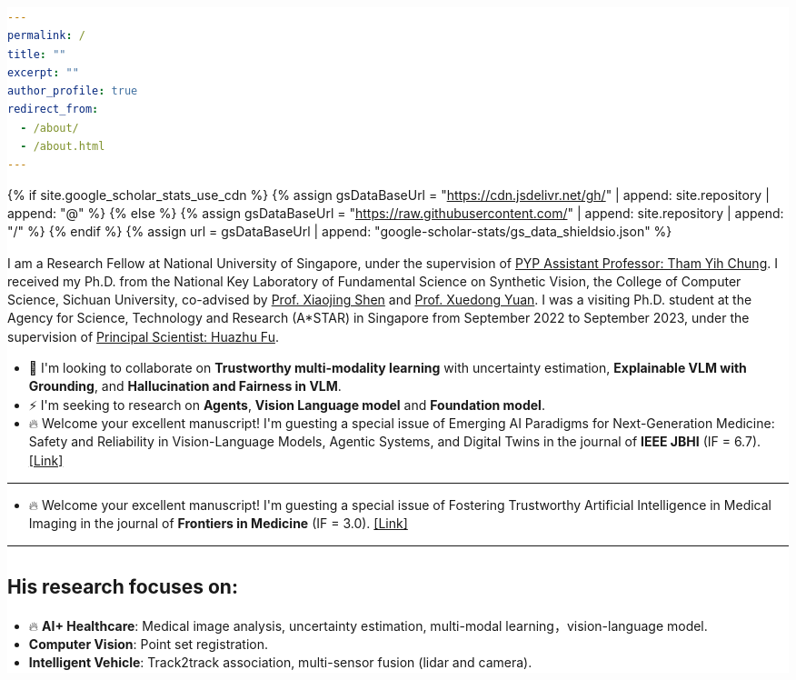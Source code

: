 ```yaml
---
permalink: /
title: ""
excerpt: ""
author_profile: true
redirect_from: 
  - /about/
  - /about.html
---
```


{% if site.google_scholar_stats_use_cdn %}
{% assign gsDataBaseUrl = "https://cdn.jsdelivr.net/gh/" | append: site.repository | append: "@" %}
{% else %}
{% assign gsDataBaseUrl = "https://raw.githubusercontent.com/" | append: site.repository | append: "/" %}
{% endif %}
{% assign url = gsDataBaseUrl | append: "google-scholar-stats/gs_data_shieldsio.json" %}

<span class='anchor' id='about-me'></span>

I am a Research Fellow at National University of Singapore, under the supervision of [PYP Assistant Professor: Tham Yih Chung](https://discovery.nus.edu.sg/16620-yih-chung-tham/publications). I received my Ph.D. from the National Key Laboratory of Fundamental Science on Synthetic Vision, the College of Computer Science, Sichuan University, co-advised by [Prof. Xiaojing Shen](https://math.scu.edu.cn/info/1013/5806.htm) and [Prof. Xuedong Yuan](https://cs.scu.edu.cn/info/1359/17827.htm). I was a visiting Ph.D. student at the Agency for Science, Technology and Research (A*STAR) in Singapore from September 2022 to September 2023, under the supervision of [Principal Scientist: Huazhu Fu](https://hzfu.github.io/). 

- 👯 I'm looking to collaborate on __Trustworthy multi-modality learning__ with uncertainty estimation, __Explainable VLM with Grounding__, and __Hallucination and Fairness in VLM__. 
- ⚡ I'm seeking to research on __Agents__, __Vision Language model__ and __Foundation model__.
- 🔥 Welcome your excellent manuscript! I'm guesting a special issue of Emerging AI Paradigms for Next-Generation Medicine: Safety and Reliability in Vision-Language Models, Agentic Systems, and Digital Twins in the journal of **IEEE JBHI** (IF = 6.7). [[Link]](https://www.embs.org/jbhi/wp-content/uploads/sites/18/2025/10/Emerging-AI-Paradigms-for-Next-Generation-Medicine-Safety-and-Reliability-in-Vision-Language-Models-Agentic-Systems-and-Digital-Twins.docx.pdf)
****
- 🔥 Welcome your excellent manuscript! I'm guesting a special issue of Fostering Trustworthy Artificial Intelligence in Medical Imaging in the journal of **Frontiers in Medicine** (IF = 3.0). [[Link]](https://www.frontiersin.org/research-topics/71850/fostering-trustworthy-artificial-intelligence-in-medical-imaging)
****
## His research focuses on: 
* 🔥 **AI+ Healthcare**: Medical image analysis, uncertainty estimation, multi-modal learning，vision-language model.
* **Computer Vision**: Point set registration.
* **Intelligent Vehicle**: Track2track association, multi-sensor fusion (lidar and camera).

